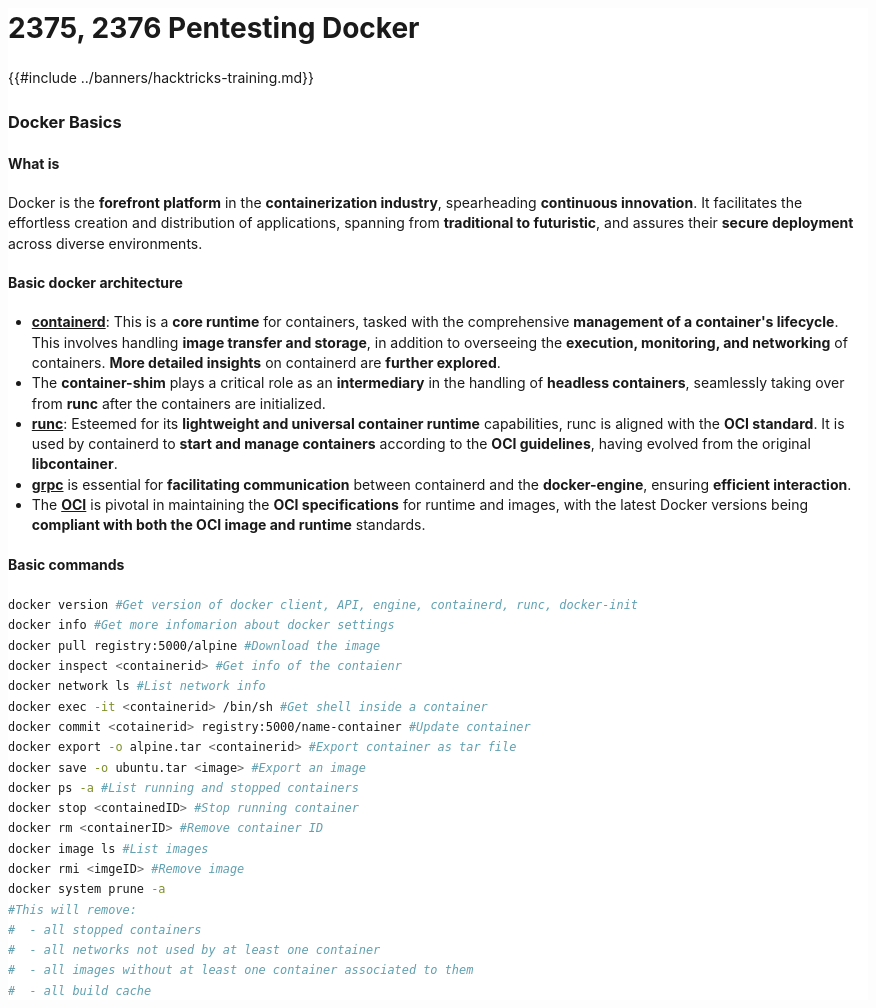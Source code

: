 # 2375, 2376 Pentesting Docker

{{#include ../banners/hacktricks-training.md}}

### Docker Basics

#### What is

Docker is the **forefront platform** in the **containerization industry**, spearheading **continuous innovation**. It facilitates the effortless creation and distribution of applications, spanning from **traditional to futuristic**, and assures their **secure deployment** across diverse environments.

#### Basic docker architecture

- [**containerd**](http://containerd.io): This is a **core runtime** for containers, tasked with the comprehensive **management of a container's lifecycle**. This involves handling **image transfer and storage**, in addition to overseeing the **execution, monitoring, and networking** of containers. **More detailed insights** on containerd are **further explored**.
- The **container-shim** plays a critical role as an **intermediary** in the handling of **headless containers**, seamlessly taking over from **runc** after the containers are initialized.
- [**runc**](http://runc.io): Esteemed for its **lightweight and universal container runtime** capabilities, runc is aligned with the **OCI standard**. It is used by containerd to **start and manage containers** according to the **OCI guidelines**, having evolved from the original **libcontainer**.
- [**grpc**](http://www.grpc.io) is essential for **facilitating communication** between containerd and the **docker-engine**, ensuring **efficient interaction**.
- The [**OCI**](https://www.opencontainers.org) is pivotal in maintaining the **OCI specifications** for runtime and images, with the latest Docker versions being **compliant with both the OCI image and runtime** standards.

#### Basic commands

```bash
docker version #Get version of docker client, API, engine, containerd, runc, docker-init
docker info #Get more infomarion about docker settings
docker pull registry:5000/alpine #Download the image
docker inspect <containerid> #Get info of the contaienr
docker network ls #List network info
docker exec -it <containerid> /bin/sh #Get shell inside a container
docker commit <cotainerid> registry:5000/name-container #Update container
docker export -o alpine.tar <containerid> #Export container as tar file
docker save -o ubuntu.tar <image> #Export an image
docker ps -a #List running and stopped containers
docker stop <containedID> #Stop running container
docker rm <containerID> #Remove container ID
docker image ls #List images
docker rmi <imgeID> #Remove image
docker system prune -a
#This will remove:
#  - all stopped containers
#  - all networks not used by at least one container
#  - all images without at least one container associated to them
#  - all build cache
```
